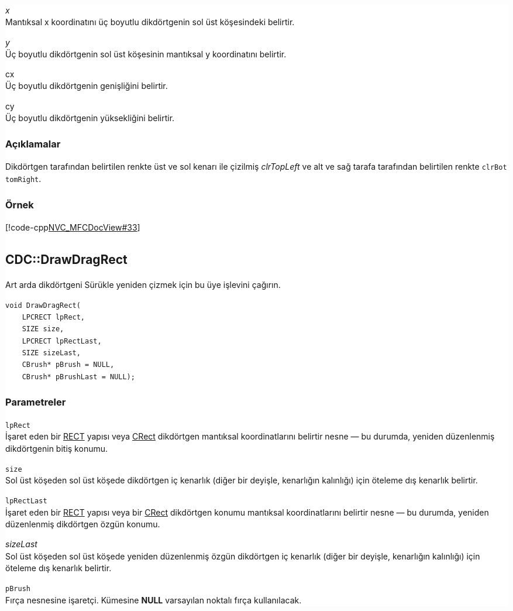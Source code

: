  *x*  
 Mantıksal x koordinatını üç boyutlu dikdörtgenin sol üst köşesindeki belirtir.  
  
 *y*  
 Üç boyutlu dikdörtgenin sol üst köşesinin mantıksal y koordinatını belirtir.  
  
 cx  
 Üç boyutlu dikdörtgenin genişliğini belirtir.  
  
 cy  
 Üç boyutlu dikdörtgenin yüksekliğini belirtir.  
  
### <a name="remarks"></a>Açıklamalar  
 Dikdörtgen tarafından belirtilen renkte üst ve sol kenarı ile çizilmiş *clrTopLeft* ve alt ve sağ tarafa tarafından belirtilen renkte `clrBottomRight`.  
  
### <a name="example"></a>Örnek  
 [!code-cpp[NVC_MFCDocView#33](../../mfc/codesnippet/cpp/cdc-class_5.cpp)]  
  
##  <a name="drawdragrect"></a>  CDC::DrawDragRect  
 Art arda dikdörtgeni Sürükle yeniden çizmek için bu üye işlevini çağırın.  
  
```  
void DrawDragRect(
    LPCRECT lpRect,  
    SIZE size,  
    LPCRECT lpRectLast,  
    SIZE sizeLast,  
    CBrush* pBrush = NULL,  
    CBrush* pBrushLast = NULL);
```  
  
### <a name="parameters"></a>Parametreler  
 `lpRect`  
 İşaret eden bir [RECT](../../mfc/reference/rect-structure1.md) yapısı veya [CRect](../../atl-mfc-shared/reference/crect-class.md) dikdörtgen mantıksal koordinatlarını belirtir nesne — bu durumda, yeniden düzenlenmiş dikdörtgenin bitiş konumu.  
  
 `size`  
 Sol üst köşeden sol üst köşede dikdörtgen iç kenarlık (diğer bir deyişle, kenarlığın kalınlığı) için öteleme dış kenarlık belirtir.  
  
 `lpRectLast`  
 İşaret eden bir [RECT](../../mfc/reference/rect-structure1.md) yapısı veya bir [CRect](../../atl-mfc-shared/reference/crect-class.md) dikdörtgen konumu mantıksal koordinatlarını belirtir nesne — bu durumda, yeniden düzenlenmiş dikdörtgen özgün konumu.  
  
 *sizeLast*  
 Sol üst köşeden sol üst köşede yeniden düzenlenmiş özgün dikdörtgen iç kenarlık (diğer bir deyişle, kenarlığın kalınlığı) için öteleme dış kenarlık belirtir.  
  
 `pBrush`  
 Fırça nesnesine işaretçi. Kümesine **NULL** varsayılan noktalı fırça kullanılacak.  
  
